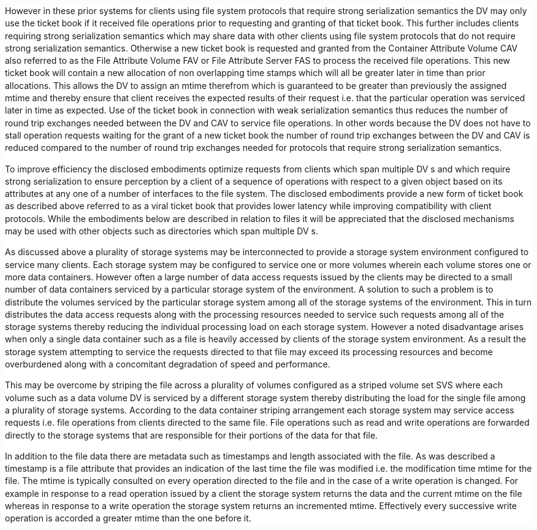 However in these prior systems for clients using file system protocols that require strong serialization semantics the DV may only use the ticket book if it received file operations prior to requesting and granting of that ticket book. This further includes clients requiring strong serialization semantics which may share data with other clients using file system protocols that do not require strong serialization semantics. Otherwise a new ticket book is requested and granted from the Container Attribute Volume CAV also referred to as the File Attribute Volume FAV or File Attribute Server FAS to process the received file operations. This new ticket book will contain a new allocation of non overlapping time stamps which will all be greater later in time than prior allocations. This allows the DV to assign an mtime therefrom which is guaranteed to be greater than previously the assigned mtime and thereby ensure that client receives the expected results of their request i.e. that the particular operation was serviced later in time as expected. Use of the ticket book in connection with weak serialization semantics thus reduces the number of round trip exchanges needed between the DV and CAV to service file operations. In other words because the DV does not have to stall operation requests waiting for the grant of a new ticket book the number of round trip exchanges between the DV and CAV is reduced compared to the number of round trip exchanges needed for protocols that require strong serialization semantics.

To improve efficiency the disclosed embodiments optimize requests from clients which span multiple DV s and which require strong serialization to ensure perception by a client of a sequence of operations with respect to a given object based on its attributes at any one of a number of interfaces to the file system. The disclosed embodiments provide a new form of ticket book as described above referred to as a viral ticket book that provides lower latency while improving compatibility with client protocols. While the embodiments below are described in relation to files it will be appreciated that the disclosed mechanisms may be used with other objects such as directories which span multiple DV s.

As discussed above a plurality of storage systems may be interconnected to provide a storage system environment configured to service many clients. Each storage system may be configured to service one or more volumes wherein each volume stores one or more data containers. However often a large number of data access requests issued by the clients may be directed to a small number of data containers serviced by a particular storage system of the environment. A solution to such a problem is to distribute the volumes serviced by the particular storage system among all of the storage systems of the environment. This in turn distributes the data access requests along with the processing resources needed to service such requests among all of the storage systems thereby reducing the individual processing load on each storage system. However a noted disadvantage arises when only a single data container such as a file is heavily accessed by clients of the storage system environment. As a result the storage system attempting to service the requests directed to that file may exceed its processing resources and become overburdened along with a concomitant degradation of speed and performance.

This may be overcome by striping the file across a plurality of volumes configured as a striped volume set SVS where each volume such as a data volume DV is serviced by a different storage system thereby distributing the load for the single file among a plurality of storage systems. According to the data container striping arrangement each storage system may service access requests i.e. file operations from clients directed to the same file. File operations such as read and write operations are forwarded directly to the storage systems that are responsible for their portions of the data for that file.

In addition to the file data there are metadata such as timestamps and length associated with the file. As was described a timestamp is a file attribute that provides an indication of the last time the file was modified i.e. the modification time mtime for the file. The mtime is typically consulted on every operation directed to the file and in the case of a write operation is changed. For example in response to a read operation issued by a client the storage system returns the data and the current mtime on the file whereas in response to a write operation the storage system returns an incremented mtime. Effectively every successive write operation is accorded a greater mtime than the one before it.
